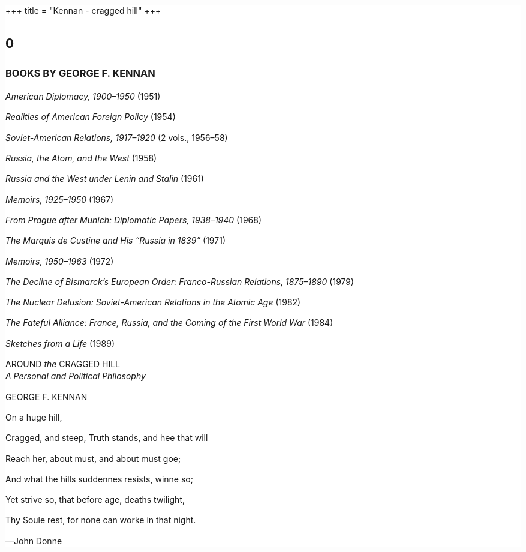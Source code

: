 +++
title = "Kennan - cragged hill"
+++

## 0
### BOOKS BY GEORGE F. KENNAN





*American Diplomacy, 1900–1950* \(1951\)

*Realities of American Foreign Policy* \(1954\)

*Soviet-American Relations, 1917–1920* \(2 vols., 1956–58\)

*Russia, the Atom, and the West* \(1958\)

*Russia and the West under Lenin and Stalin* \(1961\)

*Memoirs, 1925–1950* \(1967\)

*From Prague after Munich: Diplomatic Papers, 1938–1940* \(1968\)

*The Marquis de Custine and His “Russia in 1839”* \(1971\)

*Memoirs, 1950–1963* \(1972\)

*The Decline of Bismarck’s European Order: Franco-Russian Relations, 1875–1890* \(1979\)

*The Nuclear Delusion: Soviet-American Relations in the Atomic Age* \(1982\)

*The Fateful Alliance: France, Russia, and the Coming of the First World War* \(1984\)

*Sketches from a Life* \(1989\)




AROUND *the* CRAGGED HILL  
*A Personal and Political Philosophy*

GEORGE F. KENNAN





On a huge hill,

Cragged, and steep, Truth stands, and hee that will

Reach her, about must, and about must goe;

And what the hills suddennes resists, winne so;

Yet strive so, that before age, deaths twilight,

Thy Soule rest, for none can worke in that night.

—John Donne



